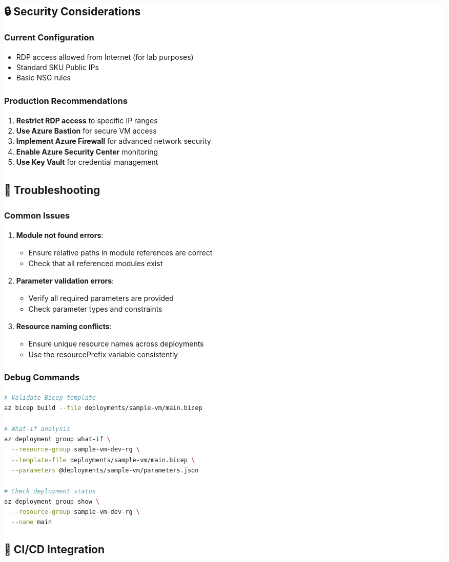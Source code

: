 ## 🔒 Security Considerations

### Current Configuration
- RDP access allowed from Internet (for lab purposes)
- Standard SKU Public IPs
- Basic NSG rules

### Production Recommendations
1. **Restrict RDP access** to specific IP ranges
2. **Use Azure Bastion** for secure VM access
3. **Implement Azure Firewall** for advanced network security
4. **Enable Azure Security Center** monitoring
5. **Use Key Vault** for credential management

## 🐛 Troubleshooting

### Common Issues

1. **Module not found errors**:
   - Ensure relative paths in module references are correct
   - Check that all referenced modules exist

2. **Parameter validation errors**:
   - Verify all required parameters are provided
   - Check parameter types and constraints

3. **Resource naming conflicts**:
   - Ensure unique resource names across deployments
   - Use the resourcePrefix variable consistently

### Debug Commands

```bash
# Validate Bicep template
az bicep build --file deployments/sample-vm/main.bicep

# What-if analysis
az deployment group what-if \
  --resource-group sample-vm-dev-rg \
  --template-file deployments/sample-vm/main.bicep \
  --parameters @deployments/sample-vm/parameters.json

# Check deployment status
az deployment group show \
  --resource-group sample-vm-dev-rg \
  --name main
```

## 🔄 CI/CD Integration
